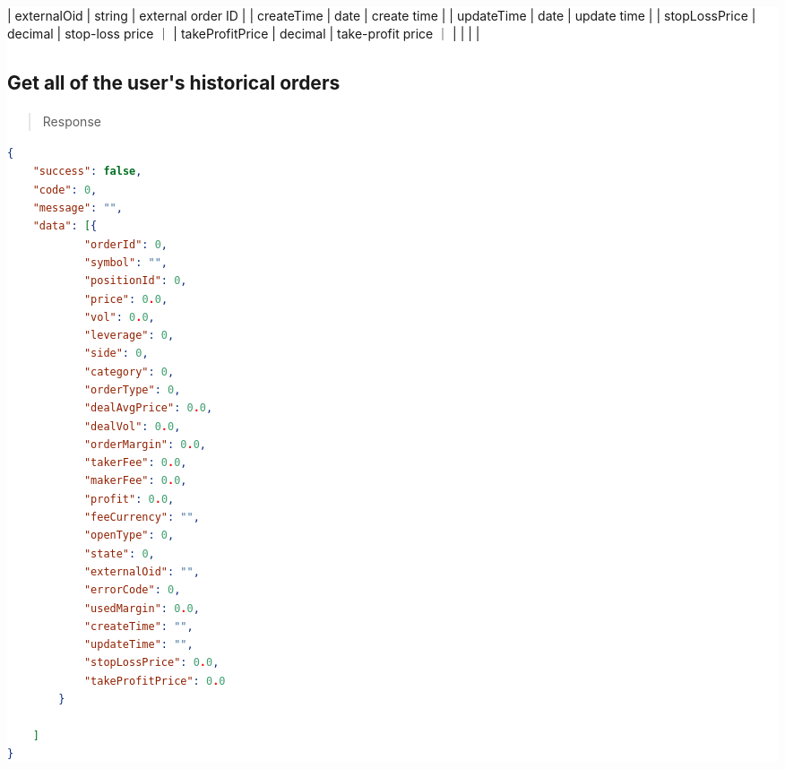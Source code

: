 | externalOid  | string   | external order ID |
| createTime  | date   | create time  |
| updateTime  | date   | update time |
| stopLossPrice | decimal | stop-loss price ｜
| takeProfitPrice | decimal | take-profit price ｜
| </data> |  |  | 

## Get all of the user's historical orders

> Response

```json
{
    "success": false,
    "code": 0,
    "message": "",
    "data": [{
            "orderId": 0,
            "symbol": "",
            "positionId": 0,
            "price": 0.0,
            "vol": 0.0,
            "leverage": 0,
            "side": 0,
            "category": 0,
            "orderType": 0,
            "dealAvgPrice": 0.0,
            "dealVol": 0.0,
            "orderMargin": 0.0,
            "takerFee": 0.0,
            "makerFee": 0.0,
            "profit": 0.0,
            "feeCurrency": "",
            "openType": 0,
            "state": 0,
            "externalOid": "",
            "errorCode": 0,
            "usedMargin": 0.0,
            "createTime": "",
            "updateTime": "",
            "stopLossPrice": 0.0,
            "takeProfitPrice": 0.0
        }

    ]
}
```
